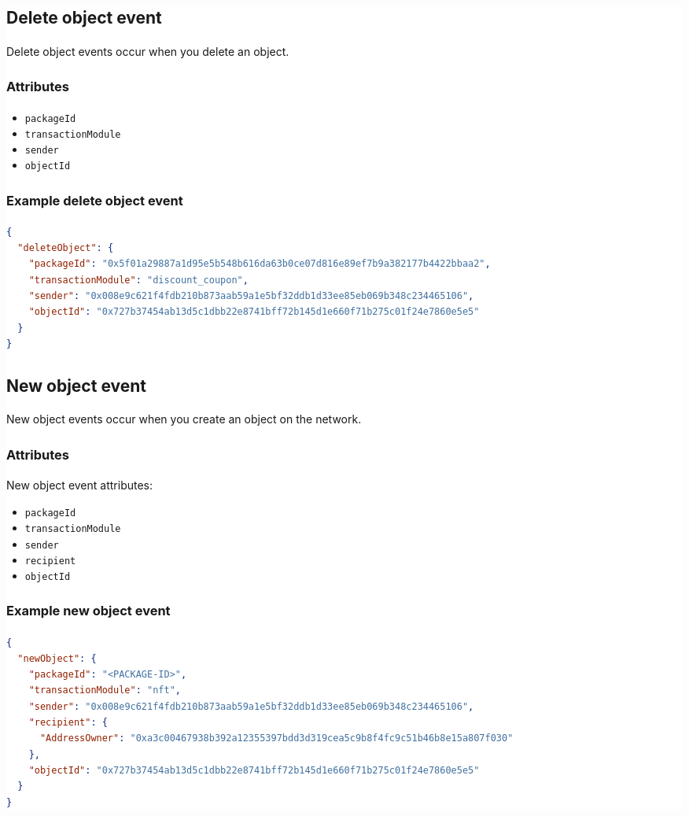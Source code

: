 ## Delete object event

Delete object events occur when you delete an object.

### Attributes

- `packageId`
- `transactionModule`
- `sender`
- `objectId`

### Example delete object event

```json
{
  "deleteObject": {
    "packageId": "0x5f01a29887a1d95e5b548b616da63b0ce07d816e89ef7b9a382177b4422bbaa2",
    "transactionModule": "discount_coupon",
    "sender": "0x008e9c621f4fdb210b873aab59a1e5bf32ddb1d33ee85eb069b348c234465106",
    "objectId": "0x727b37454ab13d5c1dbb22e8741bff72b145d1e660f71b275c01f24e7860e5e5"
  }
}
```

## New object event

New object events occur when you create an object on the network.

### Attributes

New object event attributes:

- `packageId`
- `transactionModule`
- `sender`
- `recipient`
- `objectId`

### Example new object event

```json
{
  "newObject": {
    "packageId": "<PACKAGE-ID>",
    "transactionModule": "nft",
    "sender": "0x008e9c621f4fdb210b873aab59a1e5bf32ddb1d33ee85eb069b348c234465106",
    "recipient": {
      "AddressOwner": "0xa3c00467938b392a12355397bdd3d319cea5c9b8f4fc9c51b46b8e15a807f030"
    },
    "objectId": "0x727b37454ab13d5c1dbb22e8741bff72b145d1e660f71b275c01f24e7860e5e5"
  }
}
```
